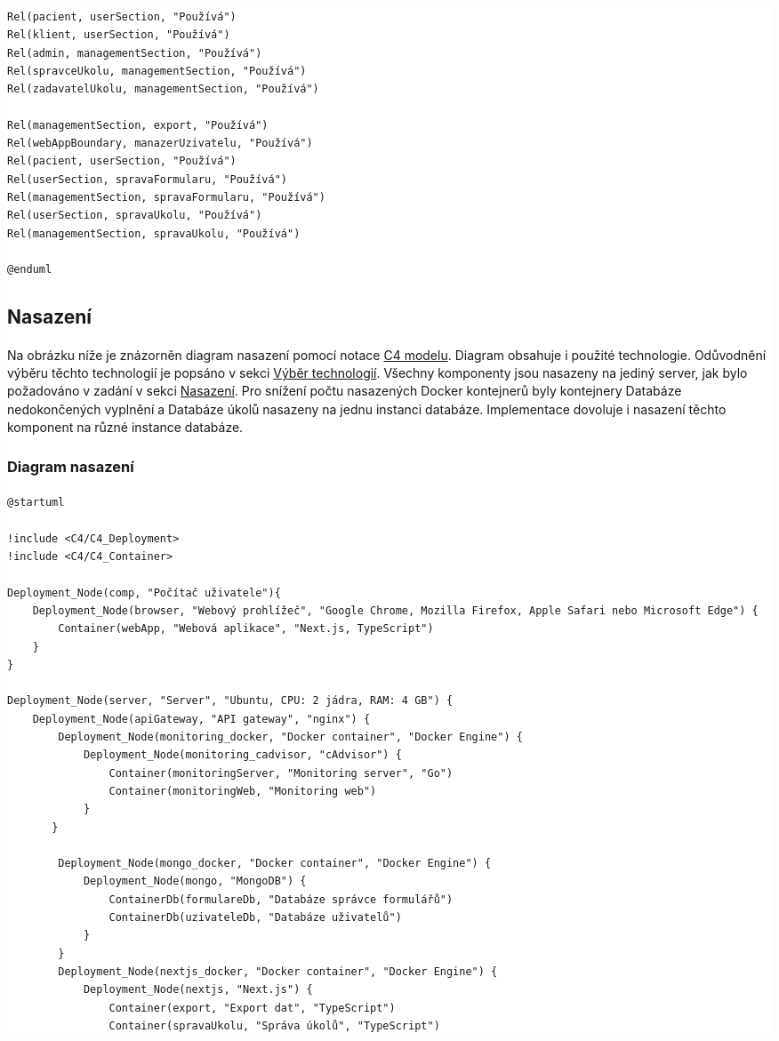 ```plantuml
Rel(pacient, userSection, "Používá")
Rel(klient, userSection, "Používá")
Rel(admin, managementSection, "Používá")
Rel(spravceUkolu, managementSection, "Používá")
Rel(zadavatelUkolu, managementSection, "Používá")

Rel(managementSection, export, "Používá")
Rel(webAppBoundary, manazerUzivatelu, "Používá")
Rel(pacient, userSection, "Používá")
Rel(userSection, spravaFormularu, "Používá")
Rel(managementSection, spravaFormularu, "Používá")
Rel(userSection, spravaUkolu, "Používá")
Rel(managementSection, spravaUkolu, "Používá")

@enduml
```

## Nasazení

Na obrázku níže je znázorněn diagram nasazení pomocí notace
[C4 modelu](https://c4model.com/#DeploymentDiagram). Diagram obsahuje i použité
technologie. Odůvodnění výběru těchto technologií je popsáno v
sekci [Výběr technologií](#výběr-technologií). Všechny komponenty jsou nasazeny
na jediný server, jak bylo požadováno v zadání v sekci [Nasazení](#nasazení).
Pro snížení počtu nasazených Docker kontejnerů byly kontejnery Databáze
nedokončených vyplnění a Databáze úkolů nasazeny na jednu instanci databáze.
Implementace dovoluje i nasazení těchto komponent na různé instance databáze.

### Diagram nasazení

```plantuml
@startuml

!include <C4/C4_Deployment>
!include <C4/C4_Container>

Deployment_Node(comp, "Počítač uživatele"){
    Deployment_Node(browser, "Webový prohlížeč", "Google Chrome, Mozilla Firefox, Apple Safari nebo Microsoft Edge") {
        Container(webApp, "Webová aplikace", "Next.js, TypeScript")
    }
}

Deployment_Node(server, "Server", "Ubuntu, CPU: 2 jádra, RAM: 4 GB") {
    Deployment_Node(apiGateway, "API gateway", "nginx") {
        Deployment_Node(monitoring_docker, "Docker container", "Docker Engine") {
            Deployment_Node(monitoring_cadvisor, "cAdvisor") {
                Container(monitoringServer, "Monitoring server", "Go")
                Container(monitoringWeb, "Monitoring web")
            }
       }

        Deployment_Node(mongo_docker, "Docker container", "Docker Engine") {
            Deployment_Node(mongo, "MongoDB") {
                ContainerDb(formulareDb, "Databáze správce formulářů")
                ContainerDb(uzivateleDb, "Databáze uživatelů")
            }
        }
        Deployment_Node(nextjs_docker, "Docker container", "Docker Engine") {
            Deployment_Node(nextjs, "Next.js") {
                Container(export, "Export dat", "TypeScript")
                Container(spravaUkolu, "Správa úkolů", "TypeScript")
```